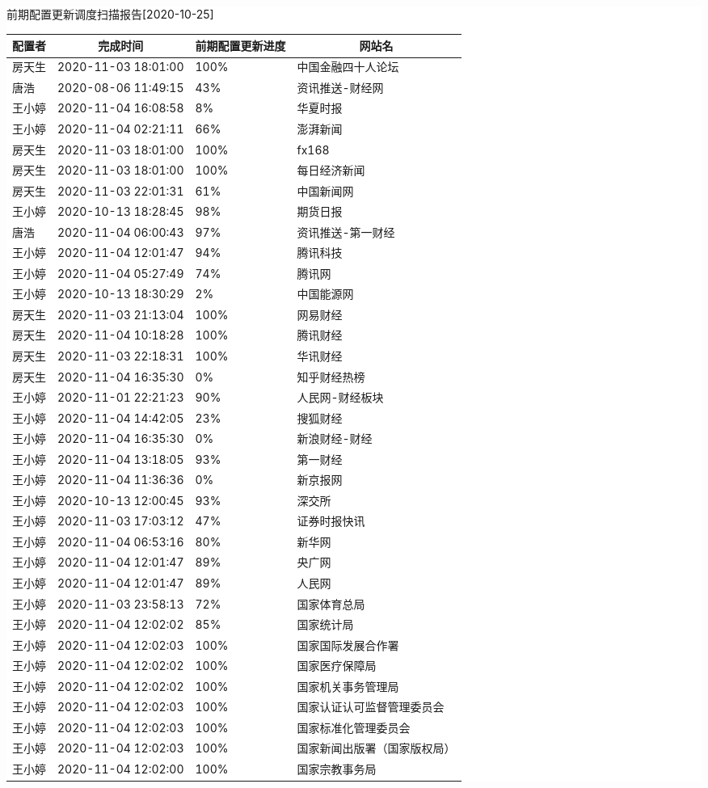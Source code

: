 前期配置更新调度扫描报告[2020-10-25]

|	配置者	|	完成时间	|	前期配置更新进度	|	网站名	|
|----|----|----|----|
|	房天生	|	2020-11-03 18:01:00	|	100%	|	中国金融四十人论坛	|
|	唐浩	|	2020-08-06 11:49:15	|	 43%	|	资讯推送-财经网	|
|	王小婷	|	2020-11-04 16:08:58	|	  8%	|	华夏时报	|
|	王小婷	|	2020-11-04 02:21:11	|	 66%	|	澎湃新闻	|
|	房天生	|	2020-11-03 18:01:00	|	100%	|	fx168	|
|	房天生	|	2020-11-03 18:01:00	|	100%	|	每日经济新闻	|
|	房天生	|	2020-11-03 22:01:31	|	 61%	|	中国新闻网	|
|	王小婷	|	2020-10-13 18:28:45	|	 98%	|	期货日报	|
|	唐浩	|	2020-11-04 06:00:43	|	 97%	|	资讯推送-第一财经	|
|	王小婷	|	2020-11-04 12:01:47	|	 94%	|	腾讯科技	|
|	王小婷	|	2020-11-04 05:27:49	|	 74%	|	腾讯网	|
|	王小婷	|	2020-10-13 18:30:29	|	  2%	|	中国能源网	|
|	房天生	|	2020-11-03 21:13:04	|	100%	|	网易财经	|
|	房天生	|	2020-11-04 10:18:28	|	100%	|	腾讯财经	|
|	房天生	|	2020-11-03 22:18:31	|	100%	|	华讯财经	|
|	房天生	|	2020-11-04 16:35:30	|	  0%	|	知乎财经热榜	|
|	王小婷	|	2020-11-01 22:21:23	|	 90%	|	人民网-财经板块	|
|	王小婷	|	2020-11-04 14:42:05	|	 23%	|	搜狐财经	|
|	王小婷	|	2020-11-04 16:35:30	|	  0%	|	新浪财经-财经	|
|	王小婷	|	2020-11-04 13:18:05	|	 93%	|	第一财经	|
|	王小婷	|	2020-11-04 11:36:36	|	  0%	|	新京报网	|
|	王小婷	|	2020-10-13 12:00:45	|	 93%	|	深交所	|
|	王小婷	|	2020-11-03 17:03:12	|	 47%	|	证券时报快讯	|
|	王小婷	|	2020-11-04 06:53:16	|	 80%	|	新华网	|
|	王小婷	|	2020-11-04 12:01:47	|	 89%	|	央广网	|
|	王小婷	|	2020-11-04 12:01:47	|	 89%	|	人民网	|
|	王小婷	|	2020-11-03 23:58:13	|	 72%	|	国家体育总局	|
|	王小婷	|	2020-11-04 12:02:02	|	 85%	|	国家统计局	|
|	王小婷	|	2020-11-04 12:02:03	|	100%	|	国家国际发展合作署	|
|	王小婷	|	2020-11-04 12:02:02	|	100%	|	国家医疗保障局	|
|	王小婷	|	2020-11-04 12:02:02	|	100%	|	国家机关事务管理局	|
|	王小婷	|	2020-11-04 12:02:03	|	100%	|	国家认证认可监督管理委员会	|
|	王小婷	|	2020-11-04 12:02:03	|	100%	|	国家标准化管理委员会	|
|	王小婷	|	2020-11-04 12:02:03	|	100%	|	国家新闻出版署（国家版权局）	|
|	王小婷	|	2020-11-04 12:02:00	|	100%	|	国家宗教事务局	|